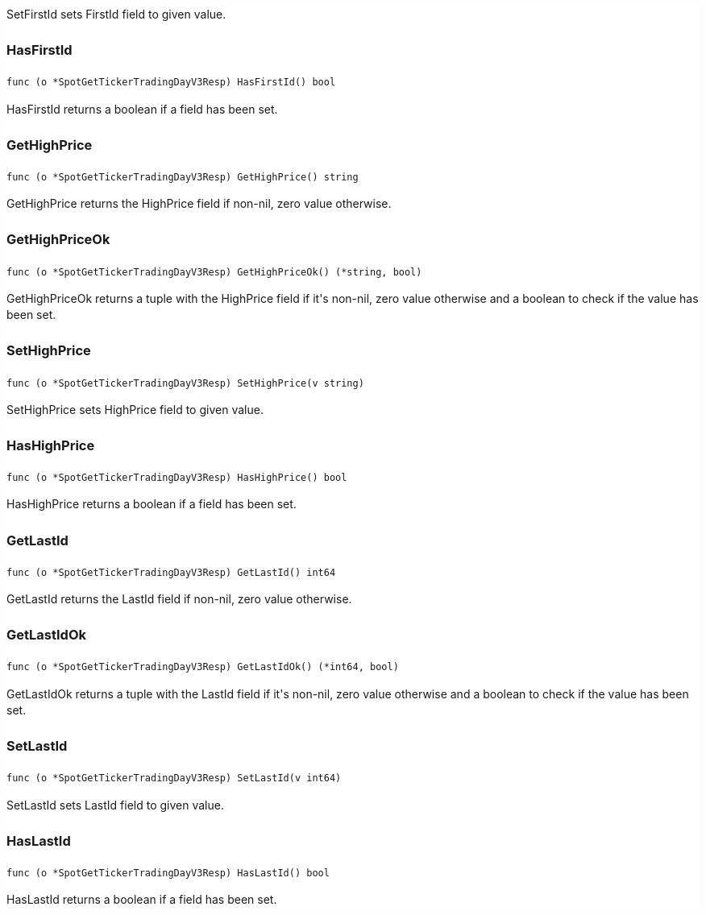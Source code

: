SetFirstId sets FirstId field to given value.

### HasFirstId

`func (o *SpotGetTickerTradingDayV3Resp) HasFirstId() bool`

HasFirstId returns a boolean if a field has been set.

### GetHighPrice

`func (o *SpotGetTickerTradingDayV3Resp) GetHighPrice() string`

GetHighPrice returns the HighPrice field if non-nil, zero value otherwise.

### GetHighPriceOk

`func (o *SpotGetTickerTradingDayV3Resp) GetHighPriceOk() (*string, bool)`

GetHighPriceOk returns a tuple with the HighPrice field if it's non-nil, zero value otherwise
and a boolean to check if the value has been set.

### SetHighPrice

`func (o *SpotGetTickerTradingDayV3Resp) SetHighPrice(v string)`

SetHighPrice sets HighPrice field to given value.

### HasHighPrice

`func (o *SpotGetTickerTradingDayV3Resp) HasHighPrice() bool`

HasHighPrice returns a boolean if a field has been set.

### GetLastId

`func (o *SpotGetTickerTradingDayV3Resp) GetLastId() int64`

GetLastId returns the LastId field if non-nil, zero value otherwise.

### GetLastIdOk

`func (o *SpotGetTickerTradingDayV3Resp) GetLastIdOk() (*int64, bool)`

GetLastIdOk returns a tuple with the LastId field if it's non-nil, zero value otherwise
and a boolean to check if the value has been set.

### SetLastId

`func (o *SpotGetTickerTradingDayV3Resp) SetLastId(v int64)`

SetLastId sets LastId field to given value.

### HasLastId

`func (o *SpotGetTickerTradingDayV3Resp) HasLastId() bool`

HasLastId returns a boolean if a field has been set.

